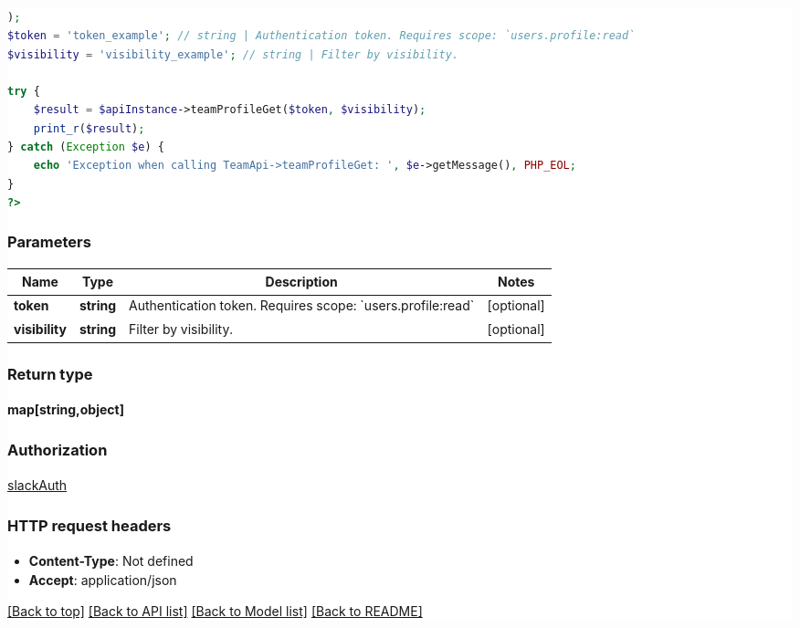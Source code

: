 ```php
);
$token = 'token_example'; // string | Authentication token. Requires scope: `users.profile:read`
$visibility = 'visibility_example'; // string | Filter by visibility.

try {
    $result = $apiInstance->teamProfileGet($token, $visibility);
    print_r($result);
} catch (Exception $e) {
    echo 'Exception when calling TeamApi->teamProfileGet: ', $e->getMessage(), PHP_EOL;
}
?>
```

### Parameters


Name | Type | Description  | Notes
------------- | ------------- | ------------- | -------------
 **token** | **string**| Authentication token. Requires scope: &#x60;users.profile:read&#x60; | [optional]
 **visibility** | **string**| Filter by visibility. | [optional]

### Return type

**map[string,object]**

### Authorization

[slackAuth](../../README.md#slackAuth)

### HTTP request headers

- **Content-Type**: Not defined
- **Accept**: application/json

[[Back to top]](#) [[Back to API list]](../../README.md#documentation-for-api-endpoints)
[[Back to Model list]](../../README.md#documentation-for-models)
[[Back to README]](../../README.md)

